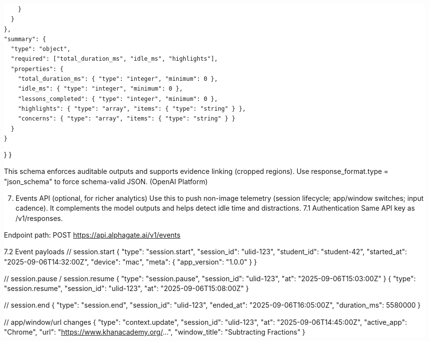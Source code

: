         }
      }
    },
    "summary": {
      "type": "object",
      "required": ["total_duration_ms", "idle_ms", "highlights"],
      "properties": {
        "total_duration_ms": { "type": "integer", "minimum": 0 },
        "idle_ms": { "type": "integer", "minimum": 0 },
        "lessons_completed": { "type": "integer", "minimum": 0 },
        "highlights": { "type": "array", "items": { "type": "string" } },
        "concerns": { "type": "array", "items": { "type": "string" } }
      }
    }
  }
}

This schema enforces auditable outputs and supports evidence linking (cropped regions).
 Use response_format.type = "json_schema" to force schema-valid JSON. (OpenAI Platform)

7) Events API (optional, for richer analytics)
Use this to push non-image telemetry (session lifecycle; app/window switches; input cadence). It complements the model outputs and helps detect idle time and distractions.
7.1 Authentication
Same API key as /v1/responses.


Endpoint path: POST https://api.alphagate.ai/v1/events


7.2 Event payloads
// session.start
{
  "type": "session.start",
  "session_id": "ulid-123",
  "student_id": "student-42",
  "started_at": "2025-09-06T14:32:00Z",
  "device": "mac",
  "meta": { "app_version": "1.0.0" }
}

// session.pause / session.resume
{ "type": "session.pause", "session_id": "ulid-123", "at": "2025-09-06T15:03:00Z" }
{ "type": "session.resume", "session_id": "ulid-123", "at": "2025-09-06T15:08:00Z" }

// session.end
{
  "type": "session.end",
  "session_id": "ulid-123",
  "ended_at": "2025-09-06T16:05:00Z",
  "duration_ms": 5580000
}

// app/window/url changes
{
  "type": "context.update",
  "session_id": "ulid-123",
  "at": "2025-09-06T14:45:00Z",
  "active_app": "Chrome",
  "url": "https://www.khanacademy.org/...",
  "window_title": "Subtracting Fractions"
}

